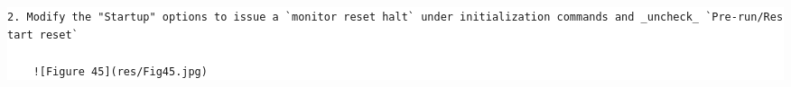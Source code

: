     2. Modify the "Startup" options to issue a `monitor reset halt` under initialization commands and _uncheck_ `Pre-run/Restart reset`

        ![Figure 45](res/Fig45.jpg)
